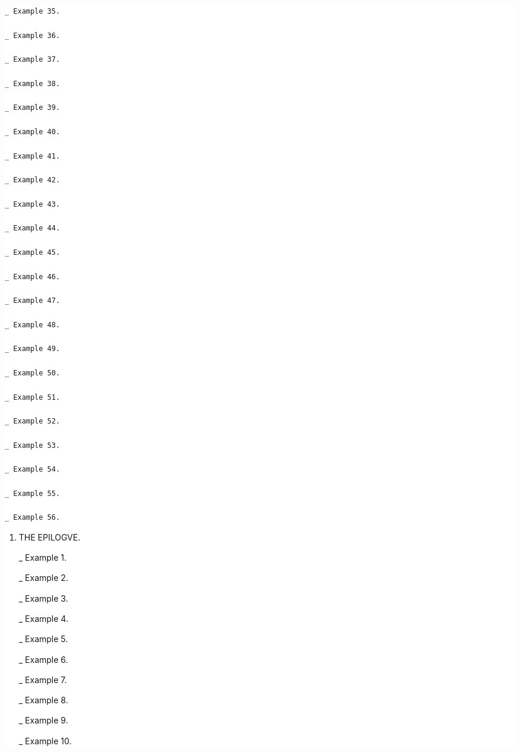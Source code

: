     _ Example 35.

    _ Example 36.

    _ Example 37.

    _ Example 38.

    _ Example 39.

    _ Example 40.

    _ Example 41.

    _ Example 42.

    _ Example 43.

    _ Example 44.

    _ Example 45.

    _ Example 46.

    _ Example 47.

    _ Example 48.

    _ Example 49.

    _ Example 50.

    _ Example 51.

    _ Example 52.

    _ Example 53.

    _ Example 54.

    _ Example 55.

    _ Example 56.

1. THE EPILOGVE.

    _ Example 1.

    _ Example 2.

    _ Example 3.

    _ Example 4.

    _ Example 5.

    _ Example 6.

    _ Example 7.

    _ Example 8.

    _ Example 9.

    _ Example 10.
